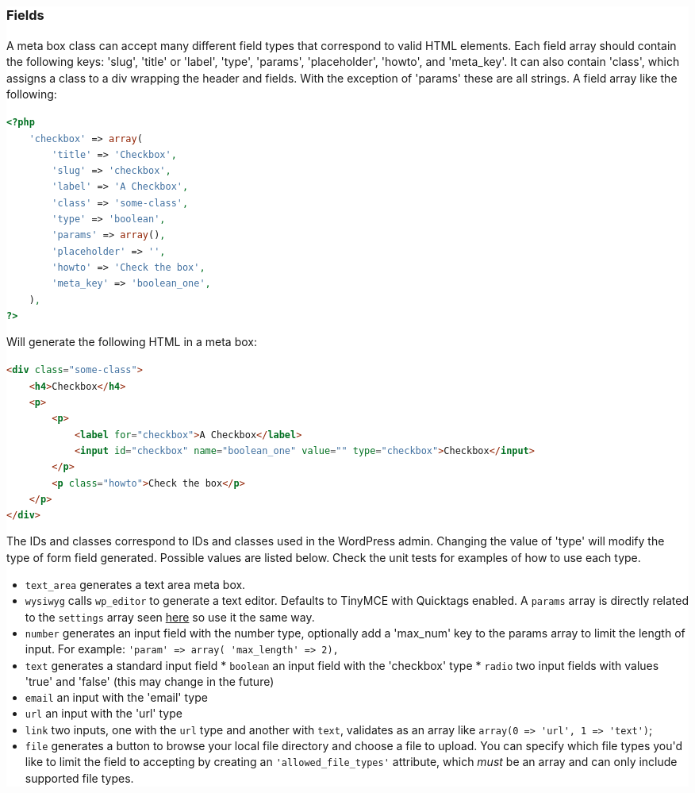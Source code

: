 ### Fields

A meta box class can accept many different field types that correspond to valid
HTML elements. Each field array should contain the following keys: 'slug', 'title' or 'label', 'type', 'params', 'placeholder', 'howto', and 'meta_key'. It can also contain 'class', which assigns a class to a div wrapping the header and fields. With the exception of 'params' these are all strings. A field array like the following:

```php 
<?php 
    'checkbox' => array(
        'title' => 'Checkbox',
        'slug' => 'checkbox',
        'label' => 'A Checkbox',
        'class' => 'some-class',
        'type' => 'boolean',
        'params' => array(),
        'placeholder' => '',
        'howto' => 'Check the box',
        'meta_key' => 'boolean_one',
    ),
?> 
```

Will generate the following HTML in a meta box:

```HTML 
<div class="some-class">
    <h4>Checkbox</h4>
    <p>
        <p>
            <label for="checkbox">A Checkbox</label>
            <input id="checkbox" name="boolean_one" value="" type="checkbox">Checkbox</input>
        </p>
        <p class="howto">Check the box</p>
    </p>
</div>
``` 

The IDs and classes
correspond to IDs and classes used in the WordPress admin. Changing the value of
'type' will modify the type of form field generated. Possible values are listed
below. Check the unit tests for examples of how to use each type.

* `text_area` generates a text area meta box.
* `wysiwyg` calls `wp_editor` to generate a text editor. Defaults to TinyMCE with Quicktags enabled. A `params` array is directly related to the `settings` array seen [here](http://codex.wordpress.org/Function_Reference/wp_editor) so use it the same way.
* `number` generates an input field with the number type, optionally add a 
'max_num' key to the params array to limit the length of input. For example:
`'param' => array( 'max_length' => 2),` 
* `text` generates a standard input field * `boolean` an input field with
the 'checkbox' type * `radio` two input fields with values 'true' and 'false'
(this may change in the future) 
* `email` an input with the 'email' type 
* `url` an input with the 'url' type 
* `link` two inputs, one with the `url` type and another with `text`, validates 
as an array like `array(0 => 'url', 1 => 'text')`; 
* `file` generates a button to browse your local file directory and choose a file to upload. You can specify which file types you'd like to limit the field to accepting by creating an `'allowed_file_types'` attribute, which _must_ be an array and can only include supported file types.
